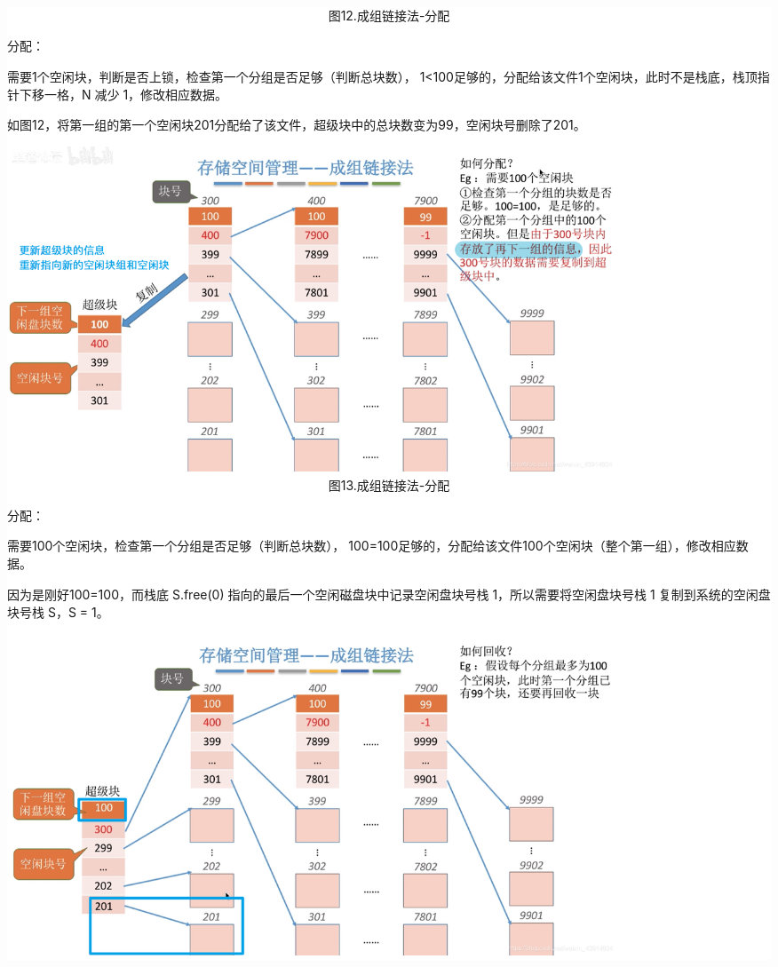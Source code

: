 <center>图12.成组链接法-分配</center>

分配：

需要1个空闲块，判断是否上锁，检查第一个分组是否足够（判断总块数），
1<100足够的，分配给该文件1个空闲块，此时不是栈底，栈顶指针下移一格，N 减少 1，修改相应数据。

如图12，将第一组的第一个空闲块201分配给了该文件，超级块中的总块数变为99，空闲块号删除了201。

<img src="操作系统805-13.png" alt="操作系统805-13" style="zoom:67%;" />

<center>图13.成组链接法-分配</center>

分配：

需要100个空闲块，检查第一个分组是否足够（判断总块数），
100=100足够的，分配给该文件100个空闲块（整个第一组），修改相应数据。

因为是刚好100=100，而栈底 S.free(0) 指向的最后一个空闲磁盘块中记录空闲盘块号栈 1，所以需要将空闲盘块号栈 1 复制到系统的空闲盘块号栈 S，S = 1。

<img src="操作系统805-14.png" alt="操作系统805-14" style="zoom:67%;" />